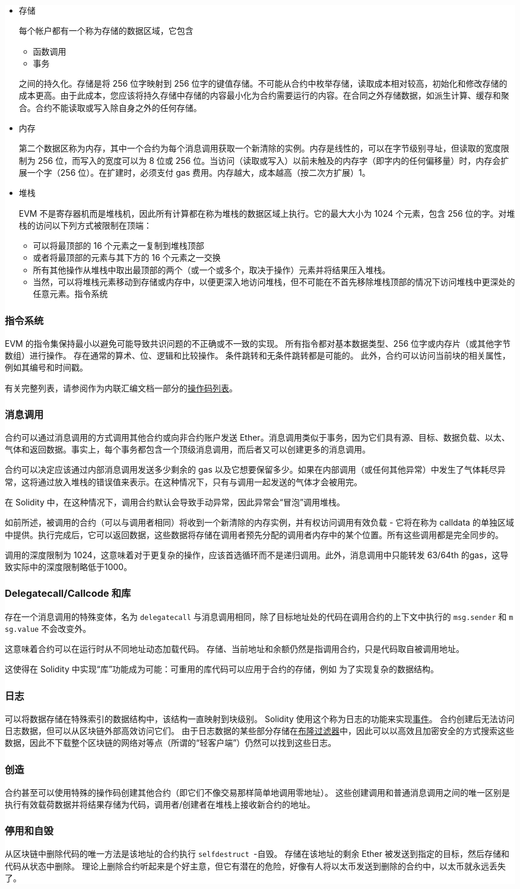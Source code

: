 - 存储

	每个帐户都有一个称为存储的数据区域，它包含
	
	- 函数调用
	- 事务
	
	之间的持久化。存储是将 256 位字映射到 256 位字的键值存储。不可能从合约中枚举存储，读取成本相对较高，初始化和修改存储的成本更高。由于此成本，您应该将持久存储中存储的内容最小化为合约需要运行的内容。在合同之外存储数据，如派生计算、缓存和聚合。合约不能读取或写入除自身之外的任何存储。
- 内存

	第二个数据区称为内存，其中一个合约为每个消息调用获取一个新清除的实例。内存是线性的，可以在字节级别寻址，但读取的宽度限制为 256 位，而写入的宽度可以为 8 位或 256 位。当访问（读取或写入）以前未触及的内存字（即字内的任何偏移量）时，内存会扩展一个字（256 位）。在扩建时，必须支付 gas 费用。内存越大，成本越高（按二次方扩展）1。
- 堆栈

	EVM 不是寄存器机而是堆栈机，因此所有计算都在称为堆栈的数据区域上执行。它的最大大小为 1024 个元素，包含 256 位的字。对堆栈的访问以下列方式被限制在顶端：
	
	- 可以将最顶部的 16 个元素之一复制到堆栈顶部
	- 或者将最顶部的元素与其下方的 16 个元素之一交换
	- 所有其他操作从堆栈中取出最顶部的两个（或一个或多个，取决于操作）元素并将结果压入堆栈。
	- 当然，可以将堆栈元素移动到存储或内存中，以便更深入地访问堆栈，但不可能在不首先移除堆栈顶部的情况下访问堆栈中更深处的任意元素。指令系统

### 指令系统
EVM 的指令集保持最小以避免可能导致共识问题的不正确或不一致的实现。 所有指令都对基本数据类型、256 位字或内存片（或其他字节数组）进行操作。 存在通常的算术、位、逻辑和比较操作。 条件跳转和无条件跳转都是可能的。 此外，合约可以访问当前块的相关属性，例如其编号和时间戳。

有关完整列表，请参阅作为内联汇编文档一部分的[操作码列表](https://docs.soliditylang.org/en/develop/yul.html#opcodes)。
### 消息调用
合约可以通过消息调用的方式调用其他合约或向非合约账户发送 Ether。消息调用类似于事务，因为它们具有源、目标、数据负载、以太、气体和返回数据。事实上，每个事务都包含一个顶级消息调用，而后者又可以创建更多的消息调用。

合约可以决定应该通过内部消息调用发送多少剩余的 gas 以及它想要保留多少。如果在内部调用（或任何其他异常）中发生了气体耗尽异常，这将通过放入堆栈的错误值来表示。在这种情况下，只有与调用一起发送的气体才会被用完。

在 Solidity 中，在这种情况下，调用合约默认会导致手动异常，因此异常会“冒泡”调用堆栈。

如前所述，被调用的合约（可以与调用者相同）将收到一个新清除的内存实例，并有权访问调用有效负载 - 它将在称为 calldata 的单独区域中提供。执行完成后，它可以返回数据，这些数据将存储在调用者预先分配的调用者内存中的某个位置。所有这些调用都是完全同步的。

调用的深度限制为 1024，这意味着对于更复杂的操作，应该首选循环而不是递归调用。此外，消息调用中只能转发 63/64th 的gas，这导致实际中的深度限制略低于1000。
### Delegatecall/Callcode 和库
存在一个消息调用的特殊变体，名为 `delegatecall` 与消息调用相同，除了目标地址处的代码在调用合约的上下文中执行的 `msg.sender` 和 `msg.value` 不会改变外。

这意味着合约可以在运行时从不同地址动态加载代码。 存储、当前地址和余额仍然是指调用合约，只是代码取自被调用地址。

这使得在 Solidity 中实现“库”功能成为可能：可重用的库代码可以应用于合约的存储，例如 为了实现复杂的数据结构。
### 日志
可以将数据存储在特殊索引的数据结构中，该结构一直映射到块级别。 Solidity 使用这个称为日志的功能来实现[事件](https://docs.soliditylang.org/en/develop/contracts.html#events)。 合约创建后无法访问日志数据，但可以从区块链外部高效访问它们。 由于日志数据的某些部分存储在[布隆过滤器](https://en.wikipedia.org/wiki/Bloom_filter)中，因此可以以高效且加密安全的方式搜索这些数据，因此不下载整个区块链的网络对等点（所谓的“轻客户端”）仍然可以找到这些日志。
### 创造
合约甚至可以使用特殊的操作码创建其他合约（即它们不像交易那样简单地调用零地址）。 这些创建调用和普通消息调用之间的唯一区别是执行有效载荷数据并将结果存储为代码，调用者/创建者在堆栈上接收新合约的地址。
### 停用和自毁
从区块链中删除代码的唯一方法是该地址的合约执行 `selfdestruct `-自毁。 存储在该地址的剩余 Ether 被发送到指定的目标，然后存储和代码从状态中删除。 理论上删除合约听起来是个好主意，但它有潜在的危险，好像有人将以太币发送到删除的合约中，以太币就永远丢失了。
